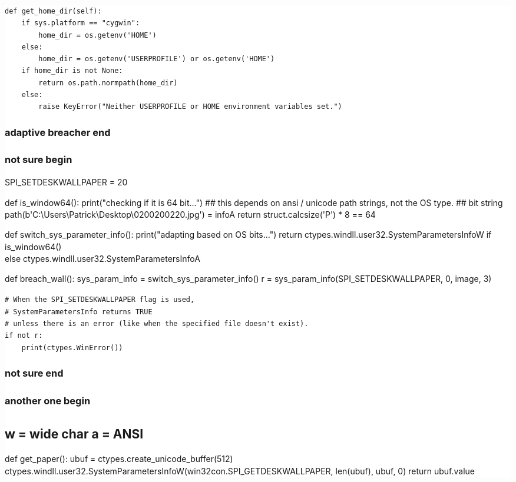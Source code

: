     def get_home_dir(self):
        if sys.platform == "cygwin":
            home_dir = os.getenv('HOME')
        else:
            home_dir = os.getenv('USERPROFILE') or os.getenv('HOME')
        if home_dir is not None:
            return os.path.normpath(home_dir)
        else:
            raise KeyError("Neither USERPROFILE or HOME environment variables set.")
### adaptive breacher end ####

### not sure begin ###
SPI_SETDESKWALLPAPER = 20

def is_window64():
    print("checking if it is 64 bit...")
    ## this depends on ansi / unicode path strings, not the OS type.
    ## bit string path(b'C:\\Users\\Patrick\\Desktop\\0200200220.jpg') = infoA
    return struct.calcsize('P') * 8 == 64

def switch_sys_parameter_info():
    print("adapting based on OS bits...")
    return ctypes.windll.user32.SystemParametersInfoW if is_window64() \
            else ctypes.windll.user32.SystemParametersInfoA

def breach_wall():
    sys_param_info = switch_sys_parameter_info()
    r = sys_param_info(SPI_SETDESKWALLPAPER, 0, image, 3)

    # When the SPI_SETDESKWALLPAPER flag is used,
    # SystemParametersInfo returns TRUE
    # unless there is an error (like when the specified file doesn't exist).
    if not r:
        print(ctypes.WinError())
### not sure end ###

### another one begin ###
## w = wide char a = ANSI
def get_paper():
    ubuf = ctypes.create_unicode_buffer(512)
    ctypes.windll.user32.SystemParametersInfoW(win32con.SPI_GETDESKWALLPAPER, len(ubuf), ubuf, 0)
    return ubuf.value
